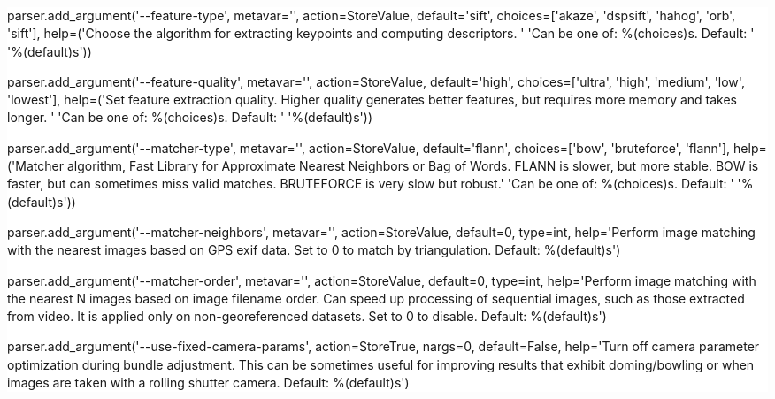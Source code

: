 parser.add_argument('--feature-type',
                  metavar='<string>',
                  action=StoreValue,
                  default='sift',
                  choices=['akaze', 'dspsift', 'hahog', 'orb', 'sift'],
                  help=('Choose the algorithm for extracting keypoints and computing descriptors. '
                        'Can be one of: %(choices)s. Default: '
                        '%(default)s'))

parser.add_argument('--feature-quality',
                  metavar='<string>',
                  action=StoreValue,
                  default='high',
                  choices=['ultra', 'high', 'medium', 'low', 'lowest'],
                  help=('Set feature extraction quality. Higher quality generates better features, but requires more memory and takes longer. '
                        'Can be one of: %(choices)s. Default: '
                        '%(default)s'))

parser.add_argument('--matcher-type',
                  metavar='<string>',
                  action=StoreValue,
                  default='flann',
                  choices=['bow', 'bruteforce', 'flann'],
                  help=('Matcher algorithm, Fast Library for Approximate Nearest Neighbors or Bag of Words. FLANN is slower, but more stable. BOW is faster, but can sometimes miss valid matches. BRUTEFORCE is very slow but robust.'
                        'Can be one of: %(choices)s. Default: '
                        '%(default)s'))

parser.add_argument('--matcher-neighbors',
                  metavar='<positive integer>',
                  action=StoreValue,
                  default=0,
                  type=int,
                  help='Perform image matching with the nearest images based on GPS exif data. Set to 0 to match by triangulation. Default: %(default)s')

parser.add_argument('--matcher-order',
                  metavar='<positive integer>',
                  action=StoreValue,
                  default=0,
                  type=int,
                  help='Perform image matching with the nearest N images based on image filename order. Can speed up processing of sequential images, such as those extracted from video. It is applied only on non-georeferenced datasets. Set to 0 to disable. Default: %(default)s')

parser.add_argument('--use-fixed-camera-params',
                  action=StoreTrue,
                  nargs=0,
                  default=False,
                  help='Turn off camera parameter optimization during bundle adjustment. This can be sometimes useful for improving results that exhibit doming/bowling or when images are taken with a rolling shutter camera. Default: %(default)s')

